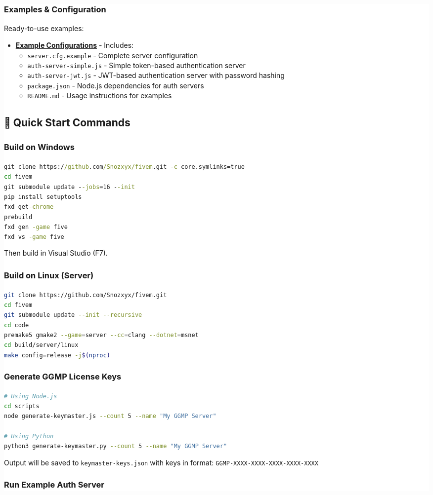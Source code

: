 ### Examples & Configuration

Ready-to-use examples:

- **[Example Configurations](docs/examples/)** - Includes:
  - `server.cfg.example` - Complete server configuration
  - `auth-server-simple.js` - Simple token-based authentication server
  - `auth-server-jwt.js` - JWT-based authentication server with password hashing
  - `package.json` - Node.js dependencies for auth servers
  - `README.md` - Usage instructions for examples

## 🚀 Quick Start Commands

### Build on Windows

```cmd
git clone https://github.com/Snozxyx/fivem.git -c core.symlinks=true
cd fivem
git submodule update --jobs=16 --init
pip install setuptools
fxd get-chrome
prebuild
fxd gen -game five
fxd vs -game five
```

Then build in Visual Studio (F7).

### Build on Linux (Server)

```bash
git clone https://github.com/Snozxyx/fivem.git
cd fivem
git submodule update --init --recursive
cd code
premake5 gmake2 --game=server --cc=clang --dotnet=msnet
cd build/server/linux
make config=release -j$(nproc)
```

### Generate GGMP License Keys

```bash
# Using Node.js
cd scripts
node generate-keymaster.js --count 5 --name "My GGMP Server"

# Using Python
python3 generate-keymaster.py --count 5 --name "My GGMP Server"
```

Output will be saved to `keymaster-keys.json` with keys in format: `GGMP-XXXX-XXXX-XXXX-XXXX-XXXX`

### Run Example Auth Server
